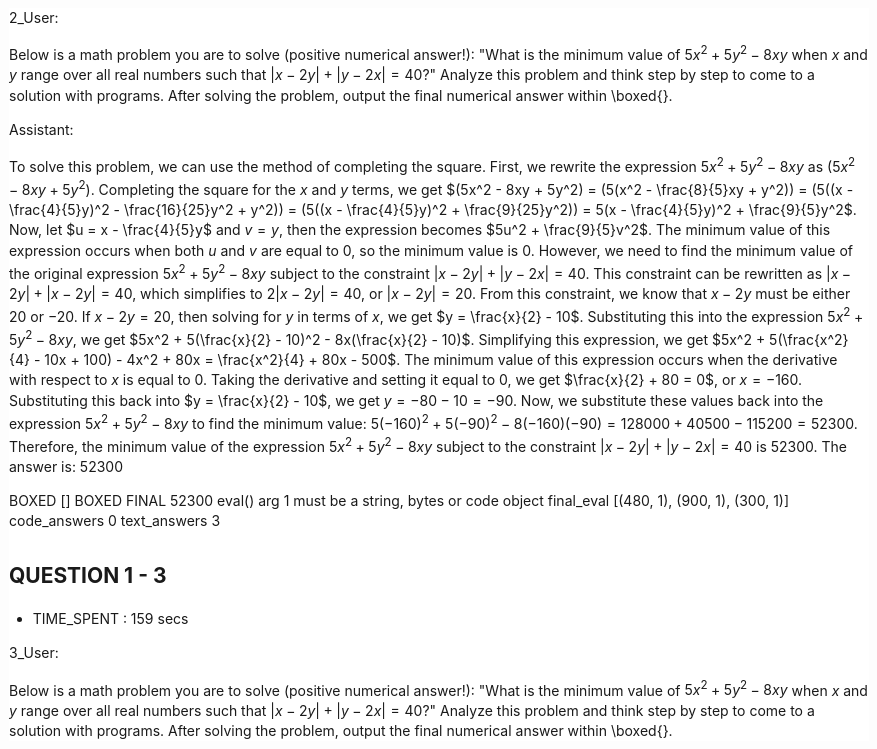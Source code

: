 2_User:

Below is a math problem you are to solve (positive numerical answer!):
"What is the minimum value of $5x^2+5y^2-8xy$ when $x$ and $y$ range over all real numbers such that $|x-2y| + |y-2x| = 40$?"
Analyze this problem and think step by step to come to a solution with programs. After solving the problem, output the final numerical answer within \boxed{}.

Assistant:

 To solve this problem, we can use the method of completing the square.
First, we rewrite the expression $5x^2+5y^2-8xy$ as $(5x^2 - 8xy + 5y^2)$.
Completing the square for the $x$ and $y$ terms, we get $(5x^2 - 8xy + 5y^2) = (5(x^2 - \frac{8}{5}xy + y^2)) = (5((x - \frac{4}{5}y)^2 - \frac{16}{25}y^2 + y^2)) = (5((x - \frac{4}{5}y)^2 + \frac{9}{25}y^2)) = 5(x - \frac{4}{5}y)^2 + \frac{9}{5}y^2$.
Now, let $u = x - \frac{4}{5}y$ and $v = y$, then the expression becomes $5u^2 + \frac{9}{5}v^2$.
The minimum value of this expression occurs when both $u$ and $v$ are equal to $0$, so the minimum value is $0$.
However, we need to find the minimum value of the original expression $5x^2+5y^2-8xy$ subject to the constraint $|x-2y| + |y-2x| = 40$.
This constraint can be rewritten as $|x-2y| + |x-2y| = 40$, which simplifies to $2|x-2y| = 40$, or $|x-2y| = 20$.
From this constraint, we know that $x-2y$ must be either $20$ or $-20$.
If $x-2y = 20$, then solving for $y$ in terms of $x$, we get $y = \frac{x}{2} - 10$.
Substituting this into the expression $5x^2+5y^2-8xy$, we get $5x^2 + 5(\frac{x}{2} - 10)^2 - 8x(\frac{x}{2} - 10)$.
Simplifying this expression, we get $5x^2 + 5(\frac{x^2}{4} - 10x + 100) - 4x^2 + 80x = \frac{x^2}{4} + 80x - 500$.
The minimum value of this expression occurs when the derivative with respect to $x$ is equal to $0$.
Taking the derivative and setting it equal to $0$, we get $\frac{x}{2} + 80 = 0$, or $x = -160$.
Substituting this back into $y = \frac{x}{2} - 10$, we get $y = -80 - 10 = -90$.
Now, we substitute these values back into the expression $5x^2+5y^2-8xy$ to find the minimum value:
$5(-160)^2 + 5(-90)^2 - 8(-160)(-90) = 128000 + 40500 - 115200 = 52300$.
Therefore, the minimum value of the expression $5x^2+5y^2-8xy$ subject to the constraint $|x-2y| + |y-2x| = 40$ is $52300$.
The answer is: $52300$

BOXED []
BOXED FINAL 52300
eval() arg 1 must be a string, bytes or code object final_eval
[(480, 1), (900, 1), (300, 1)]
code_answers 0 text_answers 3



## QUESTION 1 - 3 
- TIME_SPENT : 159 secs

3_User:

Below is a math problem you are to solve (positive numerical answer!):
"What is the minimum value of $5x^2+5y^2-8xy$ when $x$ and $y$ range over all real numbers such that $|x-2y| + |y-2x| = 40$?"
Analyze this problem and think step by step to come to a solution with programs. After solving the problem, output the final numerical answer within \boxed{}.
